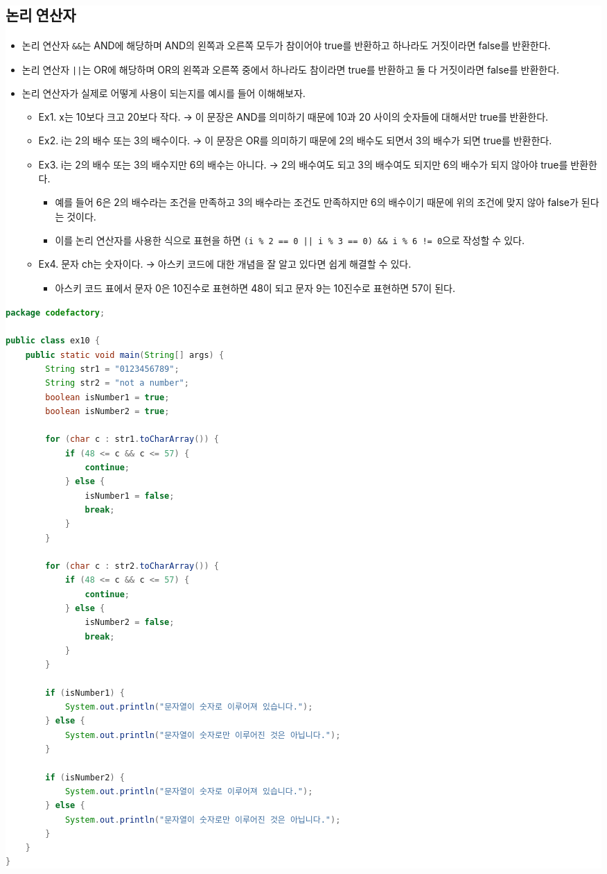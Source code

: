 ## 논리 연산자

- 논리 연산자 `&&`는 AND에 해당하며 AND의 왼쪽과 오른쪽 모두가 참이어야 true를 반환하고 하나라도 거짓이라면 false를 반환한다.

- 논리 연산자 `||`는 OR에 해당하며 OR의 왼쪽과 오른쪽 중에서 하나라도 참이라면 true를 반환하고 둘 다 거짓이라면 false를 반환한다.

- 논리 연산자가 실제로 어떻게 사용이 되는지를 예시를 들어 이해해보자.

  - Ex1. x는 10보다 크고 20보다 작다. → 이 문장은 AND를 의미하기 때문에 10과 20 사이의 숫자들에 대해서만 true를 반환한다.
 
  - Ex2. i는 2의 배수 또는 3의 배수이다. → 이 문장은 OR를 의미하기 때문에 2의 배수도 되면서 3의 배수가 되면 true를 반환한다.
 
  - Ex3. i는 2의 배수 또는 3의 배수지만 6의 배수는 아니다. →  2의 배수여도 되고 3의 배수여도 되지만 6의 배수가 되지 않아야 true를 반환한다.
 
    - 예를 들어 6은 2의 배수라는 조건을 만족하고 3의 배수라는 조건도 만족하지만 6의 배수이기 때문에 위의 조건에 맞지 않아 false가 된다는 것이다.
   
    - 이를 논리 연산자를 사용한 식으로 표현을 하면 `(i % 2 == 0 || i % 3 == 0) && i % 6 != 0`으로 작성할 수 있다.

  - Ex4. 문자 ch는 숫자이다. → 아스키 코드에 대한 개념을 잘 알고 있다면 쉽게 해결할 수 있다.

    - 아스키 코드 표에서 문자 0은 10진수로 표현하면 48이 되고 문자 9는 10진수로 표현하면 57이 된다.

```java
package codefactory;

public class ex10 {
    public static void main(String[] args) {
        String str1 = "0123456789";
        String str2 = "not a number";
        boolean isNumber1 = true;
        boolean isNumber2 = true;

        for (char c : str1.toCharArray()) {
            if (48 <= c && c <= 57) {
                continue;
            } else {
                isNumber1 = false;
                break;
            }
        }

        for (char c : str2.toCharArray()) {
            if (48 <= c && c <= 57) {
                continue;
            } else {
                isNumber2 = false;
                break;
            }
        }

        if (isNumber1) {
            System.out.println("문자열이 숫자로 이루어져 있습니다.");
        } else {
            System.out.println("문자열이 숫자로만 이루어진 것은 아닙니다.");
        }

        if (isNumber2) {
            System.out.println("문자열이 숫자로 이루어져 있습니다.");
        } else {
            System.out.println("문자열이 숫자로만 이루어진 것은 아닙니다.");
        }
    }
}
```
